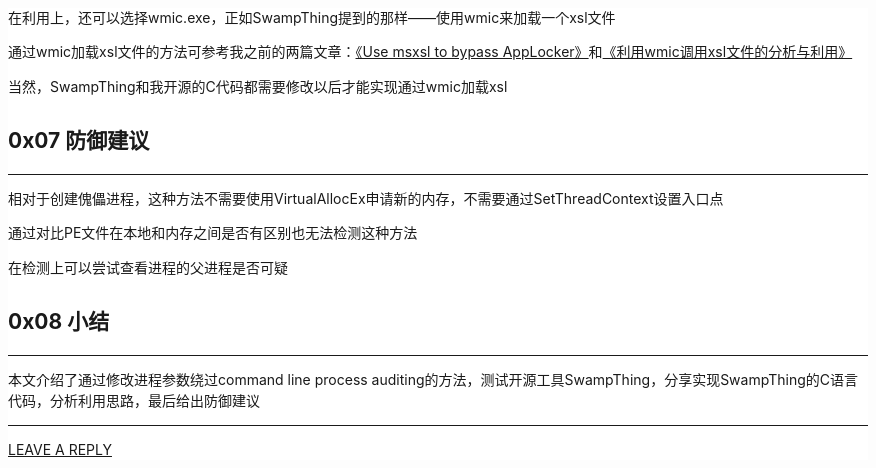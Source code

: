 在利用上，还可以选择wmic.exe，正如SwampThing提到的那样——使用wmic来加载一个xsl文件

通过wmic加载xsl文件的方法可参考我之前的两篇文章：[《Use msxsl to bypass AppLocker》](https://3gstudent.github.io/3gstudent.github.io/Use-msxsl-to-bypass-AppLocker/)和[《利用wmic调用xsl文件的分析与利用》](https://3gstudent.github.io/3gstudent.github.io/%E5%88%A9%E7%94%A8wmic%E8%B0%83%E7%94%A8xsl%E6%96%87%E4%BB%B6%E7%9A%84%E5%88%86%E6%9E%90%E4%B8%8E%E5%88%A9%E7%94%A8/)

当然，SwampThing和我开源的C代码都需要修改以后才能实现通过wmic加载xsl

## 0x07 防御建议
---

相对于创建傀儡进程，这种方法不需要使用VirtualAllocEx申请新的内存，不需要通过SetThreadContext设置入口点

通过对比PE文件在本地和内存之间是否有区别也无法检测这种方法

在检测上可以尝试查看进程的父进程是否可疑

## 0x08 小结
---

本文介绍了通过修改进程参数绕过command line process auditing的方法，测试开源工具SwampThing，分享实现SwampThing的C语言代码，分析利用思路，最后给出防御建议



---


[LEAVE A REPLY](https://github.com/3gstudent/feedback/issues/new)




